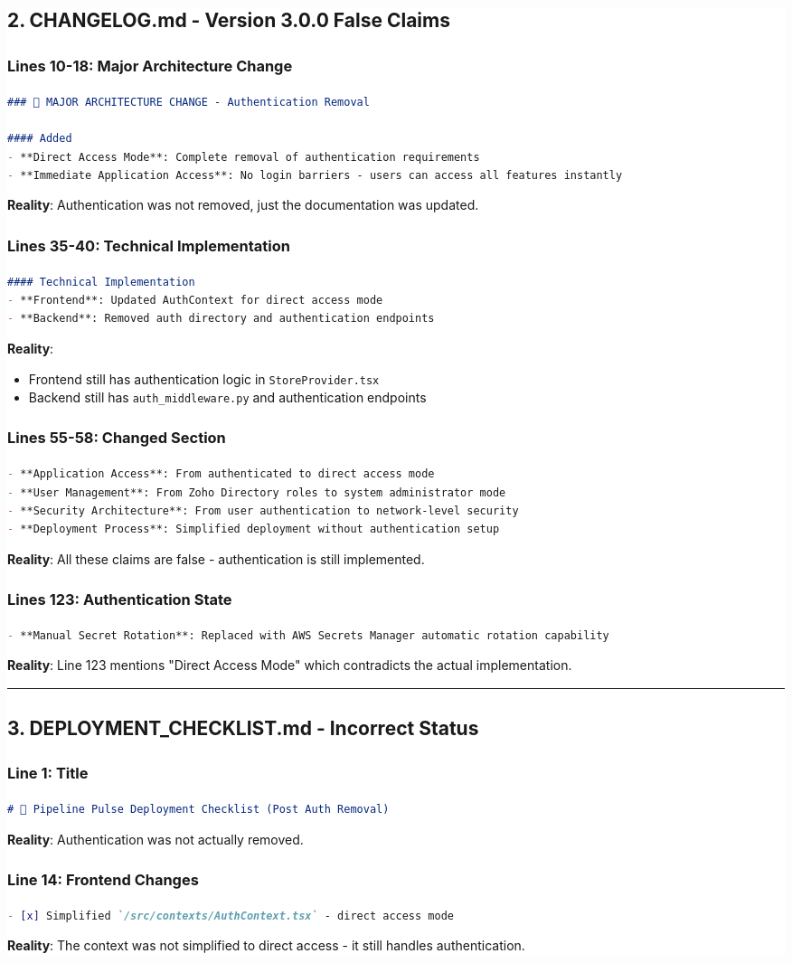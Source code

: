 
## 2. CHANGELOG.md - Version 3.0.0 False Claims

### Lines 10-18: Major Architecture Change
```markdown
### 🚀 MAJOR ARCHITECTURE CHANGE - Authentication Removal

#### Added
- **Direct Access Mode**: Complete removal of authentication requirements
- **Immediate Application Access**: No login barriers - users can access all features instantly
```
**Reality**: Authentication was not removed, just the documentation was updated.

### Lines 35-40: Technical Implementation
```markdown
#### Technical Implementation
- **Frontend**: Updated AuthContext for direct access mode
- **Backend**: Removed auth directory and authentication endpoints
```
**Reality**: 
- Frontend still has authentication logic in `StoreProvider.tsx`
- Backend still has `auth_middleware.py` and authentication endpoints

### Lines 55-58: Changed Section
```markdown
- **Application Access**: From authenticated to direct access mode
- **User Management**: From Zoho Directory roles to system administrator mode
- **Security Architecture**: From user authentication to network-level security
- **Deployment Process**: Simplified deployment without authentication setup
```
**Reality**: All these claims are false - authentication is still implemented.

### Lines 123: Authentication State
```markdown
- **Manual Secret Rotation**: Replaced with AWS Secrets Manager automatic rotation capability
```
**Reality**: Line 123 mentions "Direct Access Mode" which contradicts the actual implementation.

---

## 3. DEPLOYMENT_CHECKLIST.md - Incorrect Status

### Line 1: Title
```markdown
# 🚀 Pipeline Pulse Deployment Checklist (Post Auth Removal)
```
**Reality**: Authentication was not actually removed.

### Line 14: Frontend Changes
```markdown
- [x] Simplified `/src/contexts/AuthContext.tsx` - direct access mode
```
**Reality**: The context was not simplified to direct access - it still handles authentication.
